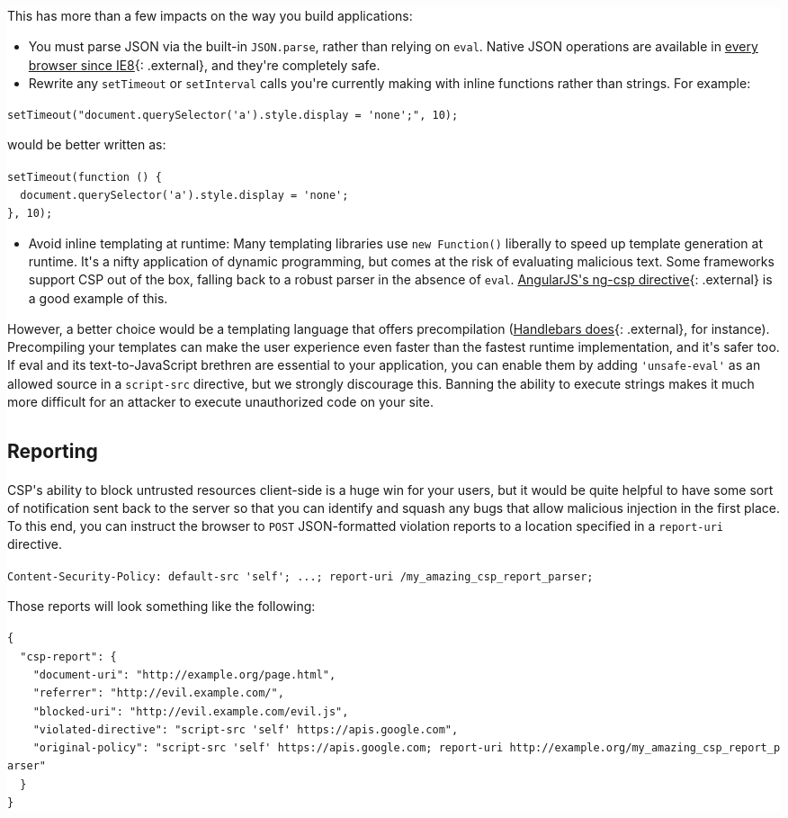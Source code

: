 
This has more than a few impacts on the way you build applications:

*   You must parse JSON via the built-in `JSON.parse`, rather than relying on
    `eval`. Native JSON operations are available in
    [every browser since IE8](http://caniuse.com/#feat=json){: .external}, and they're
    completely safe.
*   Rewrite any `setTimeout` or `setInterval` calls you're currently making
    with inline functions rather than strings. For example:

<div style="clear:both;"></div>

    setTimeout("document.querySelector('a').style.display = 'none';", 10);


would be better written as:


    setTimeout(function () {
      document.querySelector('a').style.display = 'none';
    }, 10);


*   Avoid inline templating at runtime: Many templating libraries use `new
    Function()` liberally to speed up template generation at runtime. It's a
    nifty application of dynamic programming, but comes at the risk of
    evaluating malicious text. Some frameworks support CSP out of the box,
    falling back to a robust parser in the absence of `eval`.
    [AngularJS's ng-csp directive](https://docs.angularjs.org/api/ng/directive/ngCsp){: .external} is a good example of this.

However, a better choice would be a templating language that offers
precompilation ([Handlebars does](http://handlebarsjs.com/precompilation.html){: .external},
for instance). Precompiling your templates can make the user experience even
faster than the fastest runtime implementation, and it's safer too.  If eval and
its text-to-JavaScript brethren are essential to your application, you can
enable them by adding `'unsafe-eval'` as an allowed source in a `script-src`
directive, but we strongly discourage this. Banning the ability to execute
strings makes it much more difficult for an attacker to execute unauthorized
code on your site.

## Reporting 


CSP's ability to block untrusted resources client-side is a huge win for your
users, but it would be quite helpful to have some sort of notification
sent back to the server so that you can identify and squash any bugs that allow
malicious injection in the first place. To this end, you can instruct the
browser to <code>POST</code> JSON-formatted violation reports to a location
specified in a <code>report-uri</code> directive.


    Content-Security-Policy: default-src 'self'; ...; report-uri /my_amazing_csp_report_parser;

Those reports will look something like the following:


    {
      "csp-report": {
        "document-uri": "http://example.org/page.html",
        "referrer": "http://evil.example.com/",
        "blocked-uri": "http://evil.example.com/evil.js",
        "violated-directive": "script-src 'self' https://apis.google.com",
        "original-policy": "script-src 'self' https://apis.google.com; report-uri http://example.org/my_amazing_csp_report_parser"
      }
    }

